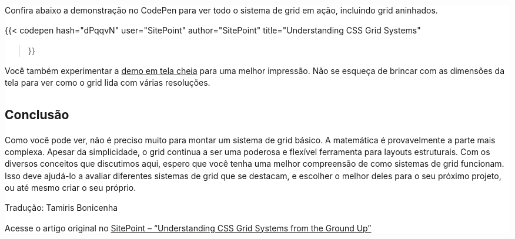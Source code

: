Confira abaixo a demonstração no CodePen para ver todo o sistema de grid em ação, incluindo grid aninhados.

{{< codepen 
  hash="dPqqvN"
  user="SitePoint"
  author="SitePoint"
  title="Understanding CSS Grid Systems"
>}}

Você também experimentar a <a href="https://codepen.io/ryanmorr/full/zxRzyE/" target="_blank">demo em tela cheia</a> para uma melhor impressão. Não se esqueça de brincar com as dimensões da tela para ver como o grid lida com várias resoluções.

## Conclusão

Como você pode ver, não é preciso muito para montar um sistema de grid básico. A matemática é provavelmente a parte mais complexa. Apesar da simplicidade, o grid continua a ser uma poderosa e flexível ferramenta para layouts estruturais. Com os diversos conceitos que discutimos aqui, espero que você tenha uma melhor compreensão de como sistemas de grid funcionam. Isso deve ajudá-lo a avaliar diferentes sistemas de grid que se destacam, e escolher o melhor deles para o seu próximo projeto, ou até mesmo criar o seu próprio.

Tradução: Tamiris Bonicenha

Acesse o artigo original no <a href="https://www.sitepoint.com/understanding-css-grid-systems/" target="_blank">SitePoint – &#8220;Understanding CSS Grid Systems from the Ground Up&#8221;</a>
